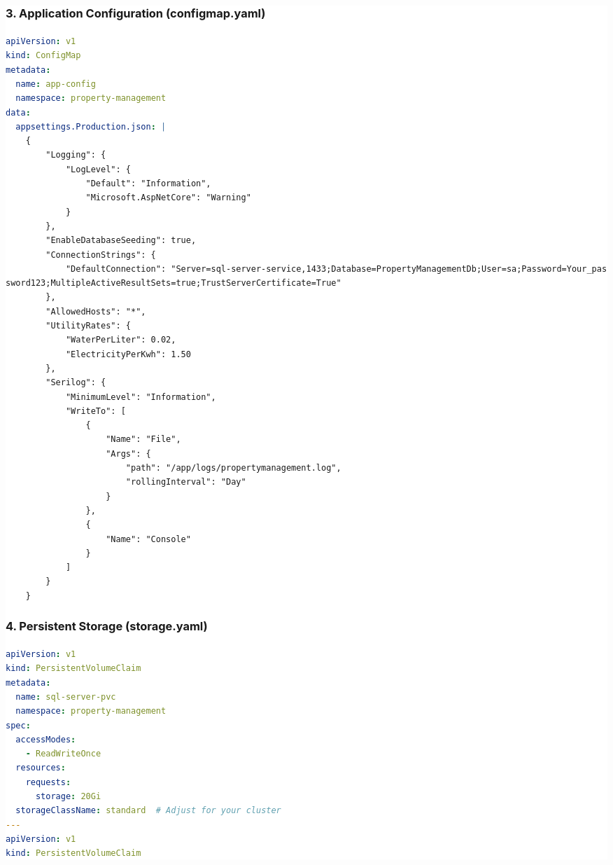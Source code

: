 ```yaml
```

### 3. Application Configuration (configmap.yaml)
```yaml
apiVersion: v1
kind: ConfigMap
metadata:
  name: app-config
  namespace: property-management
data:
  appsettings.Production.json: |
    {
        "Logging": {
            "LogLevel": {
                "Default": "Information",
                "Microsoft.AspNetCore": "Warning"
            }
        },
        "EnableDatabaseSeeding": true,
        "ConnectionStrings": {
            "DefaultConnection": "Server=sql-server-service,1433;Database=PropertyManagementDb;User=sa;Password=Your_password123;MultipleActiveResultSets=true;TrustServerCertificate=True"
        },
        "AllowedHosts": "*",
        "UtilityRates": {
            "WaterPerLiter": 0.02,
            "ElectricityPerKwh": 1.50
        },
        "Serilog": {
            "MinimumLevel": "Information",
            "WriteTo": [
                {
                    "Name": "File",
                    "Args": {
                        "path": "/app/logs/propertymanagement.log",
                        "rollingInterval": "Day"
                    }
                },
                {
                    "Name": "Console"
                }
            ]
        }
    }
```

### 4. Persistent Storage (storage.yaml)
```yaml
apiVersion: v1
kind: PersistentVolumeClaim
metadata:
  name: sql-server-pvc
  namespace: property-management
spec:
  accessModes:
    - ReadWriteOnce
  resources:
    requests:
      storage: 20Gi
  storageClassName: standard  # Adjust for your cluster
---
apiVersion: v1
kind: PersistentVolumeClaim
```